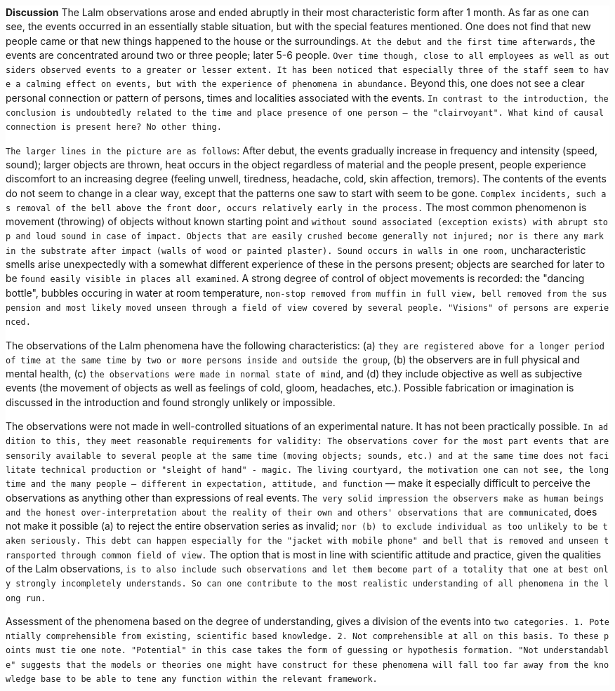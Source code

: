 **Discussion** The Lalm observations arose and ended abruptly in their most characteristic form after 1 month. As far as one can see, the events occurred in an essentially stable situation, but with the special features mentioned. One does not find that new people came or that new things happened to the house or the surroundings. `At the debut and the first time afterwards,` the events are concentrated around two or three people; later 5-6 people. `Over time though, close to all employees as well as outsiders observed events to a greater or lesser extent. It has been noticed that especially three of the staff seem to have a calming effect on events, but with the experience of phenomena in abundance.` Beyond this, one does not see a clear personal connection or pattern of persons, times and localities associated with the events. `In contrast to the introduction, the conclusion is undoubtedly related to the time and place presence of one person — the "clairvoyant". What kind of causal connection is present here? No other thing.`

`The larger lines in the picture are as follows`: After debut, the events gradually increase in frequency and intensity (speed, sound); larger objects are thrown, heat occurs in the object regardless of material and the people present, people experience discomfort to an increasing degree (feeling unwell, tiredness, headache, cold, skin affection, tremors). The contents of the events do not seem to change in a clear way, except that the patterns one saw to start with seem to be gone. `Complex incidents, such as removal of the bell above the front door, occurs relatively early in the process.` The most common phenomenon is movement (throwing) of objects without known starting point and `without sound associated (exception exists) with abrupt stop and loud sound in case of impact. Objects that are easily crushed become generally not injured; nor is there any mark in the substrate after impact (walls of wood or painted plaster). Sound occurs in walls in one room,` uncharacteristic smells arise unexpectedly with a somewhat different experience of these in the persons present; objects are searched for later to be `found easily visible in places all examined`. A strong degree of control of object movements is recorded: the "dancing bottle", bubbles occuring in water at room temperature, `non-stop removed from muffin in full view, bell removed from the suspension and most likely moved unseen through a field of view covered by several people. "Visions" of persons are experienced.`

The observations of the Lalm phenomena have the following characteristics: (a) `they are registered above for a longer period of time at the same time by two or more persons inside and outside the group`, (b) the observers are in full physical and mental health, (c) `the observations were made in normal state of mind`, and (d) they include objective as well as subjective events (the movement of objects as well as feelings of cold, gloom, headaches, etc.). Possible fabrication or imagination is discussed in the introduction and found strongly unlikely or impossible.

The observations were not made in well-controlled situations of an experimental nature. It has not been practically possible. `In addition to this, they meet reasonable requirements for validity: The observations cover for the most part events that are sensorily available to several people at the same time (moving objects; sounds, etc.) and at the same time does not facilitate technical production or "sleight of hand" - magic. The living courtyard, the motivation one can not see, the long time and the many people — different in expectation, attitude, and function` — make it especially difficult to perceive the observations as anything other than expressions of real events. `The very solid impression the observers make as human beings and the honest over-interpretation about the reality of their own and others' observations that are communicated`, does not make it possible (a) to reject the entire observation series as invalid; `nor (b) to exclude individual as too unlikely to be taken seriously. This debt can happen especially for the "jacket with mobile phone" and bell that is removed and unseen transported through common field of view.` The option that is most in line with scientific attitude and practice, given the qualities of the Lalm observations, `is to also include such observations and let them become part of a totality that one at best only strongly incompletely understands. So can one contribute to the most realistic understanding of all phenomena in the long run.`

Assessment of the phenomena based on the degree of understanding, gives a division of the events into `two categories. 1. Potentially comprehensible from existing, scientific based knowledge. 2. Not comprehensible at all on this basis. To these points must tie one note. "Potential" in this case takes the form of guessing or hypothesis formation. "Not understandable" suggests that the models or theories one might have construct for these phenomena will fall too far away from the knowledge base to be able to tene any function within the relevant framework.`

